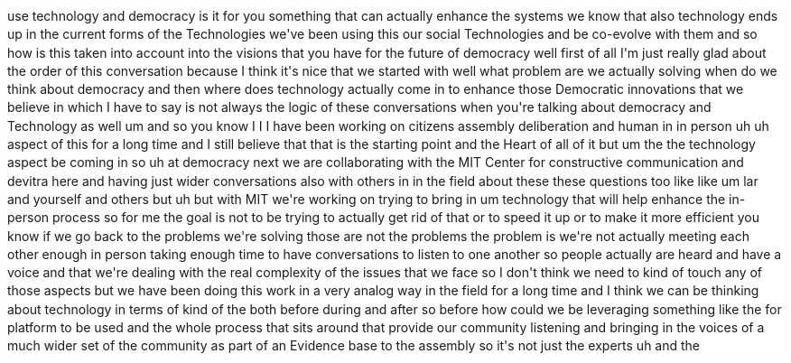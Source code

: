 use technology and
democracy is it for you something that
can actually enhance the systems we know
that also technology ends up in the
current forms of the Technologies we've
been using this our social Technologies
and be co-evolve with them and so how is
this taken into account into the visions
that you have for the future of
democracy well first of all I'm just
really glad about the order of this
conversation because I think it's nice
that we started with well what problem
are we actually solving when do we think
about democracy and then where does
technology actually come in to enhance
those Democratic innovations that we
believe in which I have to say is not
always the logic of these conversations
when you're talking about democracy and
Technology as well um and so you know I
I I have been working on citizens
assembly deliberation and human in in
person uh uh aspect of this for a long
time and I still believe that that is
the starting point and the Heart of all
of it but um the the technology aspect
be coming in so uh at democracy next we
are collaborating with the MIT Center
for constructive communication and
devitra here and having just wider
conversations also with others in in the
field about these these questions too
like like um lar and yourself and others
but uh but with MIT we're working on
trying to bring in um technology that
will help enhance the in-person process
so for me the goal is not to be trying
to actually get rid of that or to speed
it up or to make it more efficient you
know if we go back to the problems we're
solving those are not the problems the
problem is we're not actually meeting
each other enough in person taking
enough time to have conversations to
listen to one another so people actually
are heard and have a voice and that
we're dealing with the real complexity
of the issues that we face so I don't
think we need to kind of touch any of
those aspects but we have been doing
this work in a very analog way in the
field for a long time and I think we can
be thinking about technology in terms of
kind of the both before during and after
so before how could we be leveraging
something like the for platform to be
used and the whole process that sits
around that provide our community
listening
and bringing in the voices of a much
wider set of the community as part of an
Evidence base to the assembly so it's
not just the experts uh and the